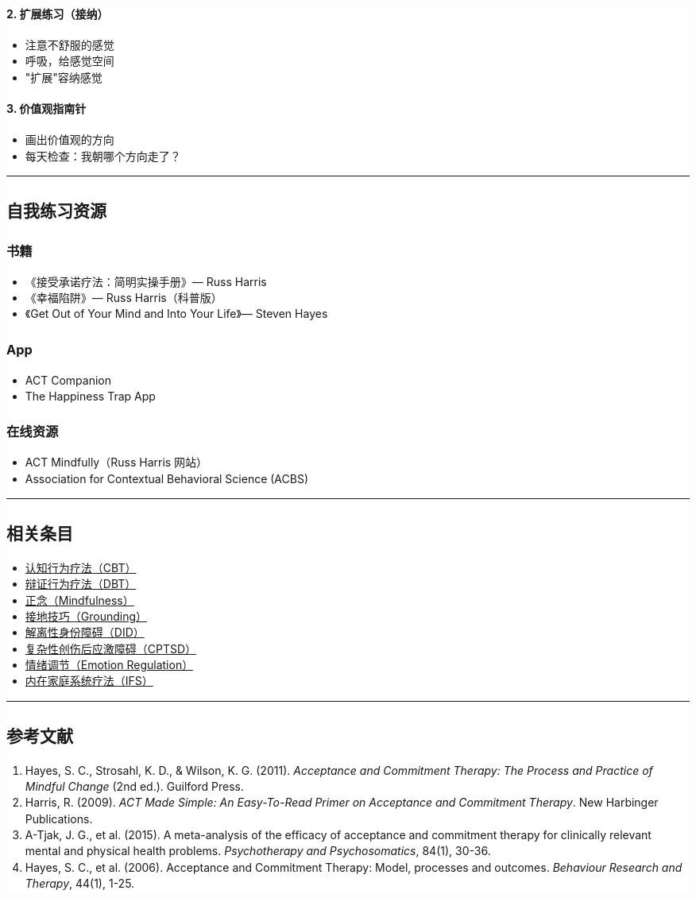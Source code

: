 #### 2. 扩展练习（接纳）

- 注意不舒服的感觉
- 呼吸，给感觉空间
- "扩展"容纳感觉

#### 3. 价值观指南针

- 画出价值观的方向
- 每天检查：我朝哪个方向走了？

---

## 自我练习资源

### 书籍

- 《接受承诺疗法：简明实操手册》— Russ Harris
- 《幸福陷阱》— Russ Harris（科普版）
- 《Get Out of Your Mind and Into Your Life》— Steven Hayes

### App

- ACT Companion
- The Happiness Trap App

### 在线资源

- ACT Mindfully（Russ Harris 网站）
- Association for Contextual Behavioral Science (ACBS)

---

## 相关条目

- [认知行为疗法（CBT）](Cognitive-Behavioral-Therapy-CBT.md)
- [辩证行为疗法（DBT）](Dialectical-Behavior-Therapy-DBT.md)
- [正念（Mindfulness）](Mindfulness.md)
- [接地技巧（Grounding）](Grounding.md)
- [解离性身份障碍（DID）](DID.md)
- [复杂性创伤后应激障碍（CPTSD）](CPTSD.md)
- [情绪调节（Emotion Regulation）](Emotion-Regulation.md)
- [内在家庭系统疗法（IFS）](Internal-Family-Systems-IFS.md)

---

## 参考文献

1. Hayes, S. C., Strosahl, K. D., & Wilson, K. G. (2011). *Acceptance and Commitment Therapy: The Process and Practice of Mindful Change* (2nd ed.). Guilford Press.
2. Harris, R. (2009). *ACT Made Simple: An Easy-To-Read Primer on Acceptance and Commitment Therapy*. New Harbinger Publications.
3. A-Tjak, J. G., et al. (2015). A meta-analysis of the efficacy of acceptance and commitment therapy for clinically relevant mental and physical health problems. *Psychotherapy and Psychosomatics*, 84(1), 30-36.
4. Hayes, S. C., et al. (2006). Acceptance and Commitment Therapy: Model, processes and outcomes. *Behaviour Research and Therapy*, 44(1), 1-25.
